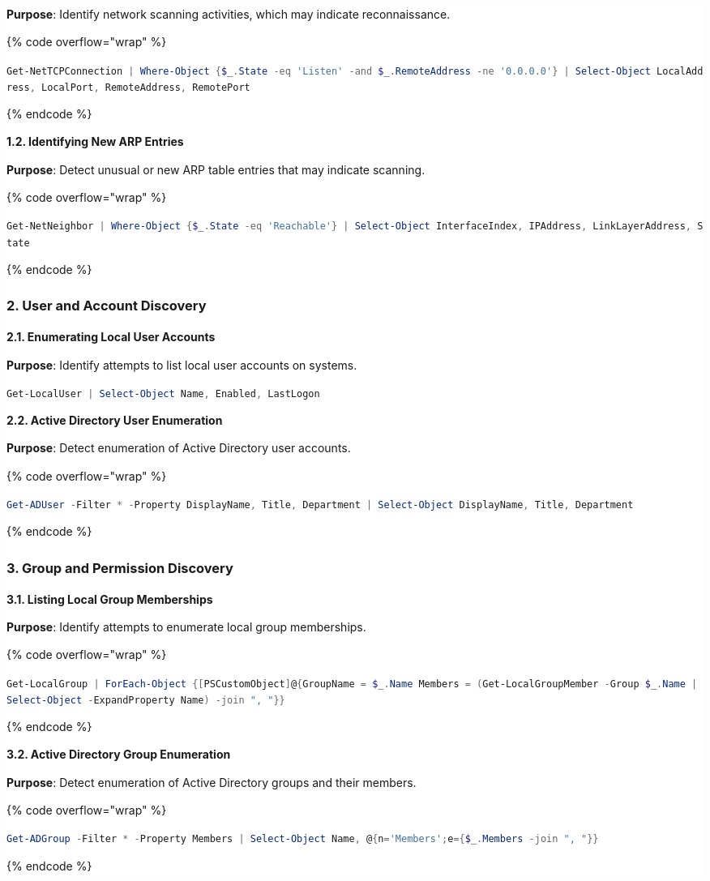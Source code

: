 **Purpose**: Identify network scanning activities, which may indicate reconnaissance.

{% code overflow="wrap" %}
```powershell
Get-NetTCPConnection | Where-Object {$_.State -eq 'Listen' -and $_.RemoteAddress -ne '0.0.0.0'} | Select-Object LocalAddress, LocalPort, RemoteAddress, RemotePort
```
{% endcode %}

**1.2. Identifying New ARP Entries**

**Purpose**: Detect unusual or new ARP table entries that may indicate scanning.

{% code overflow="wrap" %}
```powershell
Get-NetNeighbor | Where-Object {$_.State -eq 'Reachable'} | Select-Object InterfaceIndex, IPAddress, LinkLayerAddress, State
```
{% endcode %}

### 2. **User and Account Discovery**

**2.1. Enumerating Local User Accounts**

**Purpose**: Identify attempts to list local user accounts on systems.

```powershell
Get-LocalUser | Select-Object Name, Enabled, LastLogon
```

**2.2. Active Directory User Enumeration**

**Purpose**: Detect enumeration of Active Directory user accounts.

{% code overflow="wrap" %}
```powershell
Get-ADUser -Filter * -Property DisplayName, Title, Department | Select-Object DisplayName, Title, Department
```
{% endcode %}

### 3. **Group and Permission Discovery**

**3.1. Listing Local Group Memberships**

**Purpose**: Identify attempts to enumerate local group memberships.

{% code overflow="wrap" %}
```powershell
Get-LocalGroup | ForEach-Object {[PSCustomObject]@{GroupName = $_.Name Members = (Get-LocalGroupMember -Group $_.Name | Select-Object -ExpandProperty Name) -join ", "}}
```
{% endcode %}

**3.2. Active Directory Group Enumeration**

**Purpose**: Detect enumeration of Active Directory groups and their members.

{% code overflow="wrap" %}
```powershell
Get-ADGroup -Filter * -Property Members | Select-Object Name, @{n='Members';e={$_.Members -join ", "}}
```
{% endcode %}
